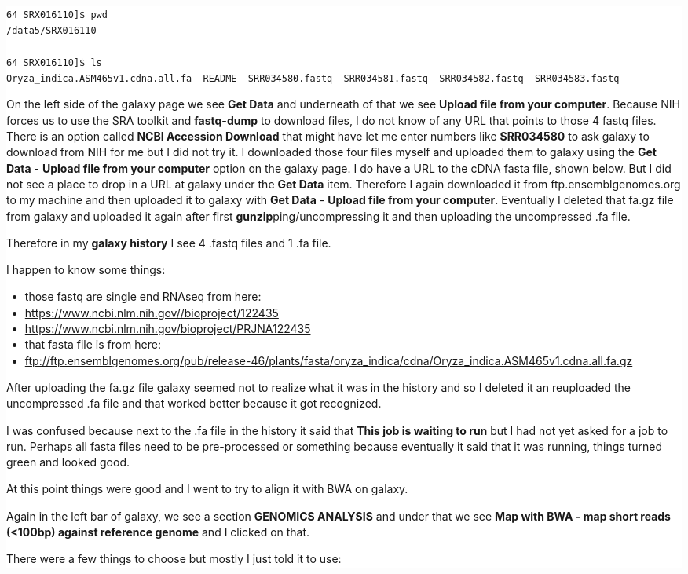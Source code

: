 ```
64 SRX016110]$ pwd
/data5/SRX016110

64 SRX016110]$ ls
Oryza_indica.ASM465v1.cdna.all.fa  README  SRR034580.fastq  SRR034581.fastq  SRR034582.fastq  SRR034583.fastq
```

On the left side of the galaxy page we see **Get Data** and underneath of
that we see **Upload file from your computer**.  Because NIH forces us
to use the SRA toolkit and **fastq-dump** to download files, I do not
know of any URL that points to those 4 fastq files.  There is an option
called **NCBI Accession Download** that might have let me enter numbers
like **SRR034580** to ask galaxy to download from NIH for me but I did
not try it.  I downloaded those four files myself and uploaded them to
galaxy using the **Get Data** - **Upload file from your computer** option
on the galaxy page.
I do have a URL to the cDNA fasta file, shown below.  But I did not see
a place to drop in a URL at galaxy under the **Get Data** item.  Therefore
I again downloaded it from ftp.ensemblgenomes.org to my machine and then
uploaded it to galaxy with **Get Data** - **Upload file from your computer**.
Eventually I deleted that fa.gz file from galaxy and uploaded it again
after first **gunzip**ping/uncompressing it and then uploading the uncompressed
.fa file.

Therefore in my **galaxy history** I see 4 .fastq files and 1 .fa file.

I happen to know some things:

* those fastq are single end RNAseq from here:
* https://www.ncbi.nlm.nih.gov//bioproject/122435
* https://www.ncbi.nlm.nih.gov/bioproject/PRJNA122435
* that fasta file is from here:
* ftp://ftp.ensemblgenomes.org/pub/release-46/plants/fasta/oryza_indica/cdna/Oryza_indica.ASM465v1.cdna.all.fa.gz

After uploading the fa.gz file galaxy seemed not to realize what it
was in the history and so I deleted it an reuploaded the uncompressed .fa
file and that worked better because it got recognized.

I was confused because next to the .fa file in the history it said
that **This job is waiting to run** but I had not yet asked for a job
to run.  Perhaps all fasta files need to be pre-processed or something
because eventually it said that it was running, things turned green and
looked good.

At this point things were good and I went to try to align it with BWA on galaxy.


Again in the left bar of galaxy, we see a section **GENOMICS ANALYSIS** and
under that we see **Map with BWA - map short reads (<100bp) against reference genome**
and I clicked on that.

There were a few things to choose but mostly I just told it to use:
